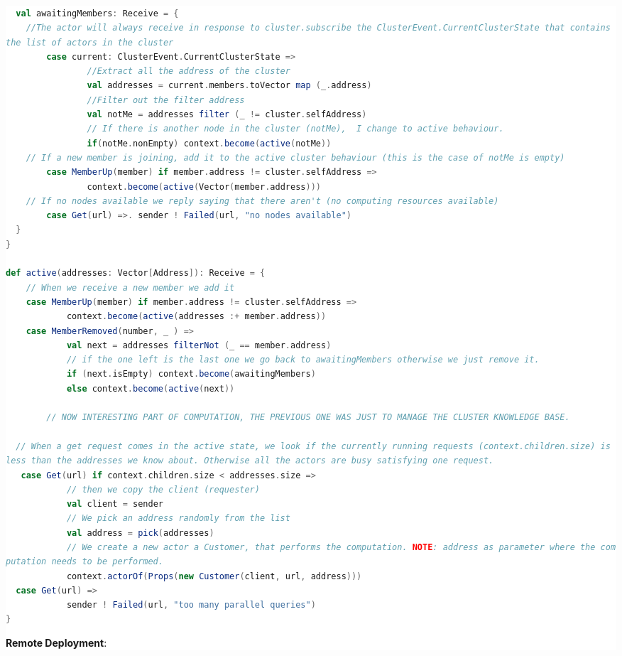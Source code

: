 ```scala
  val awaitingMembers: Receive = {
    //The actor will always receive in response to cluster.subscribe the ClusterEvent.CurrentClusterState that contains the list of actors in the cluster
    	case current: ClusterEvent.CurrentClusterState => 
    			//Extract all the address of the cluster
    			val addresses = current.members.toVector map (_.address)
    			//Filter out the filter address
     			val notMe = addresses filter (_ != cluster.selfAddress)
    			// If there is another node in the cluster (notMe),  I change to active behaviour.
    			if(notMe.nonEmpty) context.become(active(notMe))
    // If a new member is joining, add it to the active cluster behaviour (this is the case of notMe is empty)
    	case MemberUp(member) if member.address != cluster.selfAddress =>
    			context.become(active(Vector(member.address)))
    // If no nodes available we reply saying that there aren't (no computing resources available)
    	case Get(url) =>. sender ! Failed(url, "no nodes available")
  }
}

def active(addresses: Vector[Address]): Receive = {
  	// When we receive a new member we add it
  	case MemberUp(member) if member.address != cluster.selfAddress => 
  			context.become(active(addresses :+ member.address))
  	case MemberRemoved(number, _ ) => 
  			val next = addresses filterNot (_ == member.address)
  			// if the one left is the last one we go back to awaitingMembers otherwise we just remove it.
  			if (next.isEmpty) context.become(awaitingMembers)
  			else context.become(active(next))
  
		// NOW INTERESTING PART OF COMPUTATION, THE PREVIOUS ONE WAS JUST TO MANAGE THE CLUSTER KNOWLEDGE BASE.
  
  // When a get request comes in the active state, we look if the currently running requests (context.children.size) is less than the addresses we know about. Otherwise all the actors are busy satisfying one request.
   case Get(url) if context.children.size < addresses.size =>
  			// then we copy the client (requester)
  			val client = sender
  			// We pick an address randomly from the list
  			val address = pick(addresses)
  			// We create a new actor a Customer, that performs the computation. NOTE: address as parameter where the computation needs to be performed.
  			context.actorOf(Props(new Customer(client, url, address)))
  case Get(url) =>
  			sender ! Failed(url, "too many parallel queries")
}
```

**Remote Deployment**:
